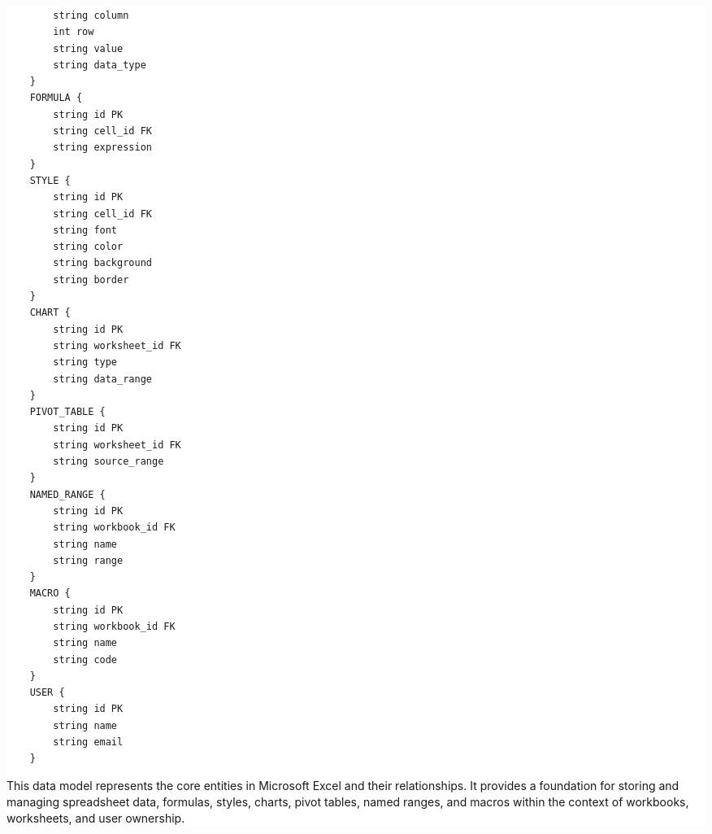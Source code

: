 ```mermaid
        string column
        int row
        string value
        string data_type
    }
    FORMULA {
        string id PK
        string cell_id FK
        string expression
    }
    STYLE {
        string id PK
        string cell_id FK
        string font
        string color
        string background
        string border
    }
    CHART {
        string id PK
        string worksheet_id FK
        string type
        string data_range
    }
    PIVOT_TABLE {
        string id PK
        string worksheet_id FK
        string source_range
    }
    NAMED_RANGE {
        string id PK
        string workbook_id FK
        string name
        string range
    }
    MACRO {
        string id PK
        string workbook_id FK
        string name
        string code
    }
    USER {
        string id PK
        string name
        string email
    }
```

This data model represents the core entities in Microsoft Excel and their relationships. It provides a foundation for storing and managing spreadsheet data, formulas, styles, charts, pivot tables, named ranges, and macros within the context of workbooks, worksheets, and user ownership.
